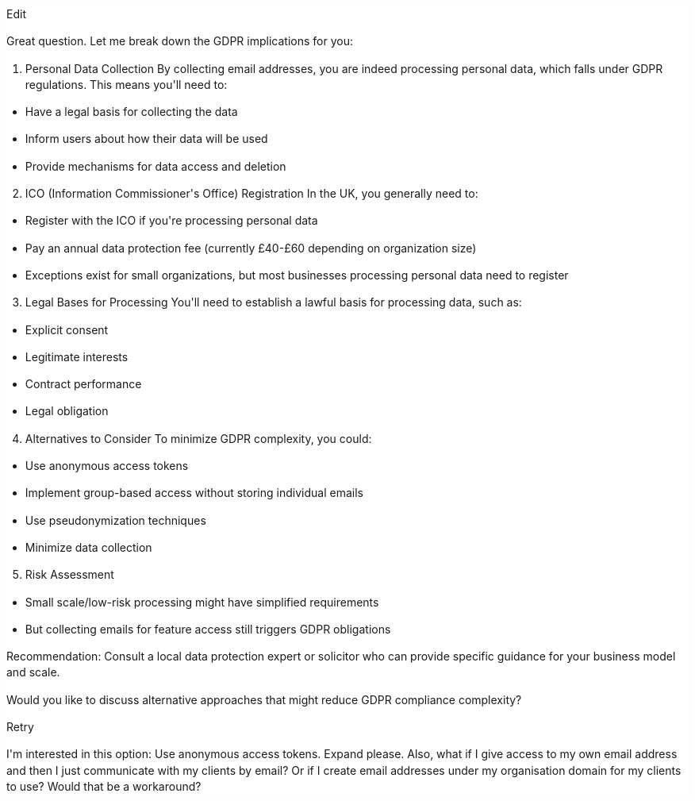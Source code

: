 Edit

Great question. Let me break down the GDPR implications for you:

1.  Personal Data Collection By collecting email addresses, you are
    indeed processing personal data, which falls under GDPR regulations.
    This means you\'ll need to:

-   Have a legal basis for collecting the data

-   Inform users about how their data will be used

-   Provide mechanisms for data access and deletion

2.  ICO (Information Commissioner\'s Office) Registration In the UK, you
    generally need to:

-   Register with the ICO if you\'re processing personal data

-   Pay an annual data protection fee (currently £40-£60 depending on
    organization size)

-   Exceptions exist for small organizations, but most businesses
    processing personal data need to register

3.  Legal Bases for Processing You\'ll need to establish a lawful basis
    for processing data, such as:

-   Explicit consent

-   Legitimate interests

-   Contract performance

-   Legal obligation

4.  Alternatives to Consider To minimize GDPR complexity, you could:

-   Use anonymous access tokens

-   Implement group-based access without storing individual emails

-   Use pseudonymization techniques

-   Minimize data collection

5.  Risk Assessment

-   Small scale/low-risk processing might have simplified requirements

-   But collecting emails for feature access still triggers GDPR
    obligations

Recommendation: Consult a local data protection expert or solicitor who
can provide specific guidance for your business model and scale.

Would you like to discuss alternative approaches that might reduce GDPR
compliance complexity?

Retry

I\'m interested in this option: Use anonymous access tokens. Expand
please. Also, what if I give access to my own email address and then I
just communicate with my clients by email? Or if I create email
addresses under my organisation domain for my clients to use? Would that
be a workaround?
